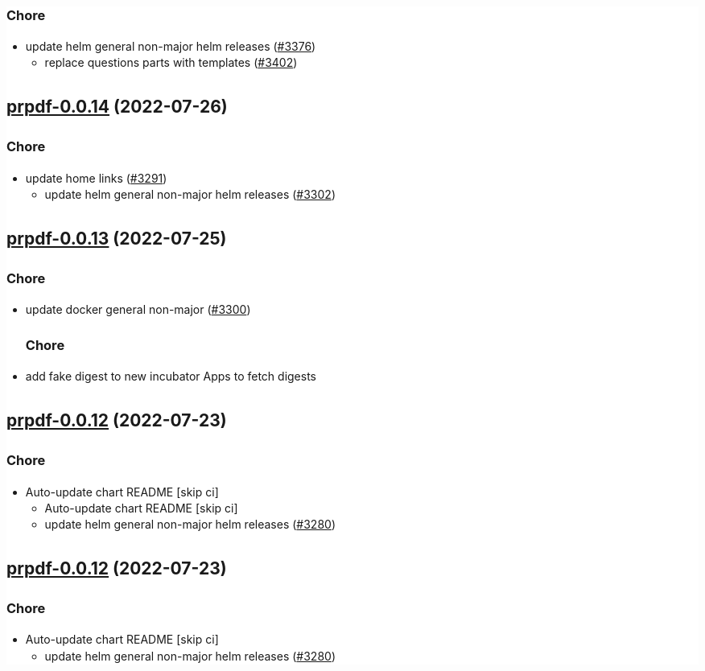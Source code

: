 ### Chore

- update helm general non-major helm releases ([#3376](https://github.com/truecharts/charts/issues/3376))
  - replace questions parts with templates ([#3402](https://github.com/truecharts/charts/issues/3402))




## [prpdf-0.0.14](https://github.com/truecharts/apps/compare/prpdf-0.0.13...prpdf-0.0.14) (2022-07-26)

### Chore

- update home links ([#3291](https://github.com/truecharts/apps/issues/3291))
  - update helm general non-major helm releases ([#3302](https://github.com/truecharts/apps/issues/3302))




## [prpdf-0.0.13](https://github.com/truecharts/apps/compare/prpdf-0.0.12...prpdf-0.0.13) (2022-07-25)

### Chore

- update docker general non-major ([#3300](https://github.com/truecharts/apps/issues/3300))

  ### Chore

- add fake digest to new incubator Apps to fetch digests




## [prpdf-0.0.12](https://github.com/truecharts/apps/compare/prpdf-0.0.11...prpdf-0.0.12) (2022-07-23)

### Chore

- Auto-update chart README [skip ci]
  - Auto-update chart README [skip ci]
  - update helm general non-major helm releases ([#3280](https://github.com/truecharts/apps/issues/3280))




## [prpdf-0.0.12](https://github.com/truecharts/apps/compare/prpdf-0.0.11...prpdf-0.0.12) (2022-07-23)

### Chore

- Auto-update chart README [skip ci]
  - update helm general non-major helm releases ([#3280](https://github.com/truecharts/apps/issues/3280))
